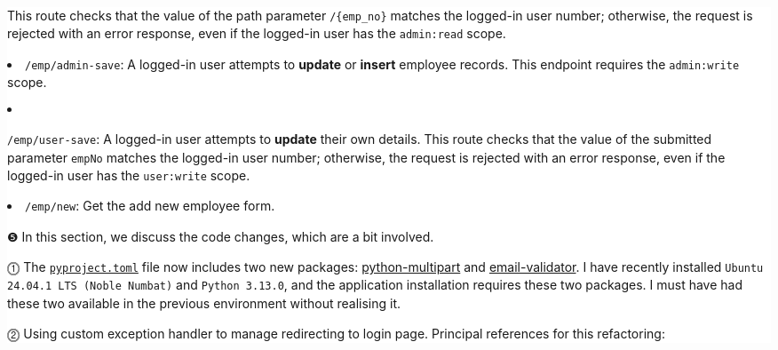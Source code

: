 <p>
This route checks that the value of the path parameter <code>/{emp_no}</code> 
matches the logged-in user number; otherwise, the request is rejected with an error response, 
even if the logged-in user has the <code>admin:read</code> scope.
</p>
</li>

<li style="margin-top:10px;">
<code>/emp/admin-save</code>: A logged-in user attempts to <strong>update</strong> or 
<strong>insert</strong> employee records. This endpoint requires the 
<code>admin:write</code> scope.
</li>

<li style="margin-top:10px;">
<p>
<code>/emp/user-save</code>: A logged-in user attempts to <strong>update</strong> their own details.
This route checks that the value of the submitted parameter <code>empNo</code> 
matches the logged-in user number; otherwise, the request is rejected with an 
error response, even if the logged-in user has the <code>user:write</code> scope.
</p>
</li>

<li style="margin-top:10px;">
<code>/emp/new</code>: Get the add new employee form.
</li>
</ol>

<a id="code-refactorings"></a>
<p>
❺ In this section, we discuss the code changes, which are a bit involved.
</p>

<a id="code-refactoring-pyproject"></a>
<p>
⓵ The 
<a href="https://github.com/behai-nguyen/fastapi_learning/blob/b31421129c5bc75f822a5c2049e764ce1d12dbe9/pyproject.toml#L30-L31" 
title="The pyproject.toml file" target="_blank"><code>pyproject.toml</code></a> file 
now includes two new packages: <a href="https://pypi.org/project/python-multipart/" 
title="python-multipart" target="_blank">python-multipart</a> and 
<a href="https://pypi.org/project/email-validator/" 
title="email-validator" target="_blank">email-validator</a>. I have recently 
installed <code>Ubuntu 24.04.1 LTS (Noble Numbat)</code> and <code>Python 3.13.0</code>, 
and the application installation requires these two packages. I must have had these two available in the previous environment without realising it.
</p>

<a id="code-refactoring-login-redirect"></a>
<p>
⓶ Using custom exception handler to manage redirecting to login page. Principal references for this refactoring:
</p>
